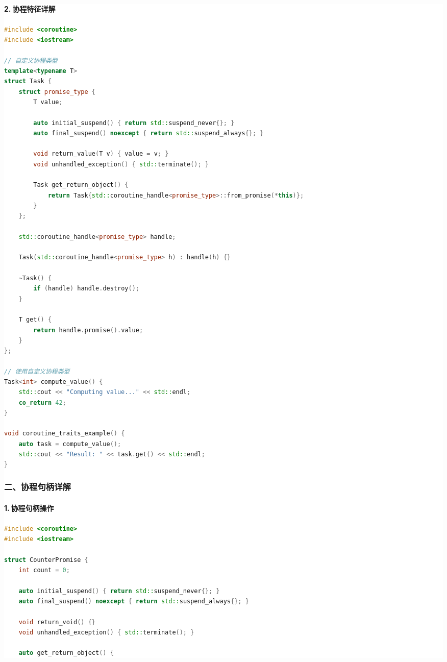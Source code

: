 #### 2. 协程特征详解
```cpp
#include <coroutine>
#include <iostream>

// 自定义协程类型
template<typename T>
struct Task {
    struct promise_type {
        T value;
        
        auto initial_suspend() { return std::suspend_never{}; }
        auto final_suspend() noexcept { return std::suspend_always{}; }
        
        void return_value(T v) { value = v; }
        void unhandled_exception() { std::terminate(); }
        
        Task get_return_object() {
            return Task{std::coroutine_handle<promise_type>::from_promise(*this)};
        }
    };
    
    std::coroutine_handle<promise_type> handle;
    
    Task(std::coroutine_handle<promise_type> h) : handle(h) {}
    
    ~Task() {
        if (handle) handle.destroy();
    }
    
    T get() {
        return handle.promise().value;
    }
};

// 使用自定义协程类型
Task<int> compute_value() {
    std::cout << "Computing value..." << std::endl;
    co_return 42;
}

void coroutine_traits_example() {
    auto task = compute_value();
    std::cout << "Result: " << task.get() << std::endl;
}
```

### 二、协程句柄详解

#### 1. 协程句柄操作
```cpp
#include <coroutine>
#include <iostream>

struct CounterPromise {
    int count = 0;
    
    auto initial_suspend() { return std::suspend_never{}; }
    auto final_suspend() noexcept { return std::suspend_always{}; }
    
    void return_void() {}
    void unhandled_exception() { std::terminate(); }
    
    auto get_return_object() {
```
